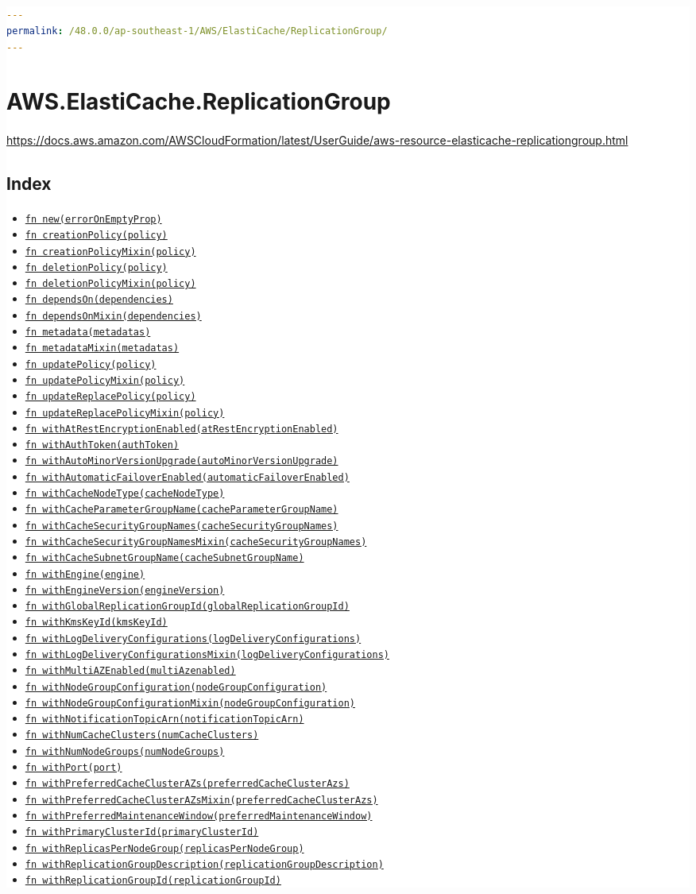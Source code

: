 ```yaml
---
permalink: /48.0.0/ap-southeast-1/AWS/ElastiCache/ReplicationGroup/
---
```


# AWS.ElastiCache.ReplicationGroup

https://docs.aws.amazon.com/AWSCloudFormation/latest/UserGuide/aws-resource-elasticache-replicationgroup.html

## Index

* [`fn new(errorOnEmptyProp)`](#fn-new)
* [`fn creationPolicy(policy)`](#fn-creationpolicy)
* [`fn creationPolicyMixin(policy)`](#fn-creationpolicymixin)
* [`fn deletionPolicy(policy)`](#fn-deletionpolicy)
* [`fn deletionPolicyMixin(policy)`](#fn-deletionpolicymixin)
* [`fn dependsOn(dependencies)`](#fn-dependson)
* [`fn dependsOnMixin(dependencies)`](#fn-dependsonmixin)
* [`fn metadata(metadatas)`](#fn-metadata)
* [`fn metadataMixin(metadatas)`](#fn-metadatamixin)
* [`fn updatePolicy(policy)`](#fn-updatepolicy)
* [`fn updatePolicyMixin(policy)`](#fn-updatepolicymixin)
* [`fn updateReplacePolicy(policy)`](#fn-updatereplacepolicy)
* [`fn updateReplacePolicyMixin(policy)`](#fn-updatereplacepolicymixin)
* [`fn withAtRestEncryptionEnabled(atRestEncryptionEnabled)`](#fn-withatrestencryptionenabled)
* [`fn withAuthToken(authToken)`](#fn-withauthtoken)
* [`fn withAutoMinorVersionUpgrade(autoMinorVersionUpgrade)`](#fn-withautominorversionupgrade)
* [`fn withAutomaticFailoverEnabled(automaticFailoverEnabled)`](#fn-withautomaticfailoverenabled)
* [`fn withCacheNodeType(cacheNodeType)`](#fn-withcachenodetype)
* [`fn withCacheParameterGroupName(cacheParameterGroupName)`](#fn-withcacheparametergroupname)
* [`fn withCacheSecurityGroupNames(cacheSecurityGroupNames)`](#fn-withcachesecuritygroupnames)
* [`fn withCacheSecurityGroupNamesMixin(cacheSecurityGroupNames)`](#fn-withcachesecuritygroupnamesmixin)
* [`fn withCacheSubnetGroupName(cacheSubnetGroupName)`](#fn-withcachesubnetgroupname)
* [`fn withEngine(engine)`](#fn-withengine)
* [`fn withEngineVersion(engineVersion)`](#fn-withengineversion)
* [`fn withGlobalReplicationGroupId(globalReplicationGroupId)`](#fn-withglobalreplicationgroupid)
* [`fn withKmsKeyId(kmsKeyId)`](#fn-withkmskeyid)
* [`fn withLogDeliveryConfigurations(logDeliveryConfigurations)`](#fn-withlogdeliveryconfigurations)
* [`fn withLogDeliveryConfigurationsMixin(logDeliveryConfigurations)`](#fn-withlogdeliveryconfigurationsmixin)
* [`fn withMultiAZEnabled(multiAzenabled)`](#fn-withmultiazenabled)
* [`fn withNodeGroupConfiguration(nodeGroupConfiguration)`](#fn-withnodegroupconfiguration)
* [`fn withNodeGroupConfigurationMixin(nodeGroupConfiguration)`](#fn-withnodegroupconfigurationmixin)
* [`fn withNotificationTopicArn(notificationTopicArn)`](#fn-withnotificationtopicarn)
* [`fn withNumCacheClusters(numCacheClusters)`](#fn-withnumcacheclusters)
* [`fn withNumNodeGroups(numNodeGroups)`](#fn-withnumnodegroups)
* [`fn withPort(port)`](#fn-withport)
* [`fn withPreferredCacheClusterAZs(preferredCacheClusterAzs)`](#fn-withpreferredcacheclusterazs)
* [`fn withPreferredCacheClusterAZsMixin(preferredCacheClusterAzs)`](#fn-withpreferredcacheclusterazsmixin)
* [`fn withPreferredMaintenanceWindow(preferredMaintenanceWindow)`](#fn-withpreferredmaintenancewindow)
* [`fn withPrimaryClusterId(primaryClusterId)`](#fn-withprimaryclusterid)
* [`fn withReplicasPerNodeGroup(replicasPerNodeGroup)`](#fn-withreplicaspernodegroup)
* [`fn withReplicationGroupDescription(replicationGroupDescription)`](#fn-withreplicationgroupdescription)
* [`fn withReplicationGroupId(replicationGroupId)`](#fn-withreplicationgroupid)